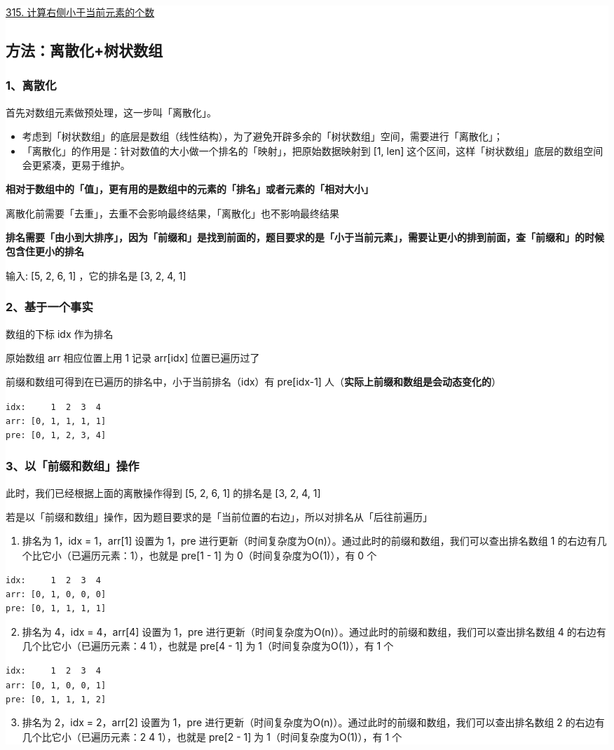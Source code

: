 [315. 计算右侧小于当前元素的个数](https://leetcode-cn.com/problems/count-of-smaller-numbers-after-self/)

## 方法：离散化+树状数组

### 1、离散化

首先对数组元素做预处理，这一步叫「离散化」。

- 考虑到「树状数组」的底层是数组（线性结构），为了避免开辟多余的「树状数组」空间，需要进行「离散化」；
- 「离散化」的作用是：针对数值的大小做一个排名的「映射」，把原始数据映射到 [1, len] 这个区间，这样「树状数组」底层的数组空间会更紧凑，更易于维护。

**相对于数组中的「值」，更有用的是数组中的元素的「排名」或者元素的「相对大小」**

离散化前需要「去重」，去重不会影响最终结果，「离散化」也不影响最终结果

**排名需要「由小到大排序」，因为「前缀和」是找到前面的，题目要求的是「小于当前元素」，需要让更小的排到前面，查「前缀和」的时候包含住更小的排名**

输入: [5, 2, 6, 1] ，它的排名是 [3, 2, 4, 1]

### 2、基于一个事实

数组的下标 idx 作为排名

原始数组 arr 相应位置上用 1 记录 arr[idx] 位置已遍历过了

前缀和数组可得到在已遍历的排名中，小于当前排名（idx）有 pre[idx-1] 人（**实际上前缀和数组是会动态变化的**）

```
idx:     1  2  3  4
arr: [0, 1, 1, 1, 1]
pre: [0, 1, 2, 3, 4]
```

### 3、以「前缀和数组」操作

此时，我们已经根据上面的离散操作得到 [5, 2, 6, 1] 的排名是 [3, 2, 4, 1]

若是以「前缀和数组」操作，因为题目要求的是「当前位置的右边」，所以对排名从「后往前遍历」

1. 排名为 1，idx = 1，arr[1] 设置为 1，pre 进行更新（时间复杂度为O(n)）。通过此时的前缀和数组，我们可以查出排名数组 1 的右边有几个比它小（已遍历元素：1），也就是 pre[1 - 1] 为 0（时间复杂度为O(1)），有 0 个

```
idx:     1  2  3  4
arr: [0, 1, 0, 0, 0]
pre: [0, 1, 1, 1, 1]
```

2. 排名为 4，idx = 4，arr[4] 设置为 1，pre 进行更新（时间复杂度为O(n)）。通过此时的前缀和数组，我们可以查出排名数组 4 的右边有几个比它小（已遍历元素：4 1），也就是 pre[4 - 1] 为 1（时间复杂度为O(1)），有 1 个

```
idx:     1  2  3  4
arr: [0, 1, 0, 0, 1]
pre: [0, 1, 1, 1, 2]
```

3. 排名为 2，idx = 2，arr[2] 设置为 1，pre 进行更新（时间复杂度为O(n)）。通过此时的前缀和数组，我们可以查出排名数组 2 的右边有几个比它小（已遍历元素：2 4 1），也就是 pre[2 - 1] 为 1（时间复杂度为O(1)），有 1 个

